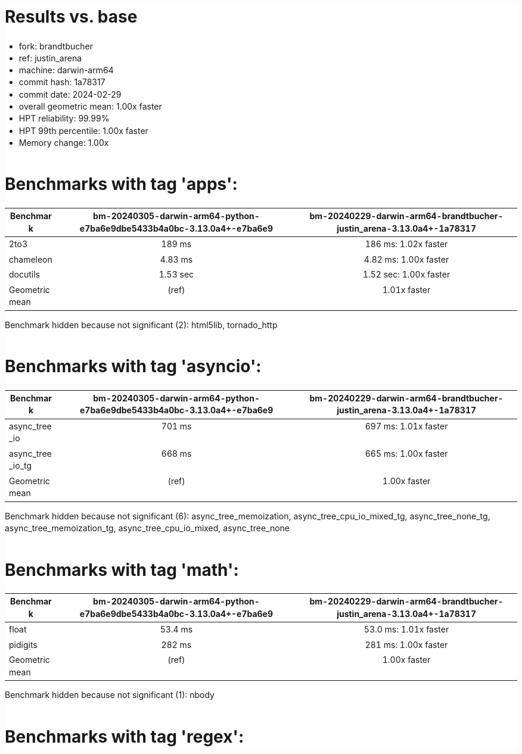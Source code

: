 # Results vs. base

- fork: brandtbucher
- ref: justin_arena
- machine: darwin-arm64
- commit hash: 1a78317
- commit date: 2024-02-29
- overall geometric mean: 1.00x faster
- HPT reliability: 99.99%
- HPT 99th percentile: 1.00x faster
- Memory change: 1.00x

Benchmarks with tag 'apps':
===========================

| Benchmark      | bm-20240305-darwin-arm64-python-e7ba6e9dbe5433b4a0bc-3.13.0a4+-e7ba6e9 | bm-20240229-darwin-arm64-brandtbucher-justin_arena-3.13.0a4+-1a78317 |
|----------------|:----------------------------------------------------------------------:|:--------------------------------------------------------------------:|
| 2to3           | 189 ms                                                                 | 186 ms: 1.02x faster                                                 |
| chameleon      | 4.83 ms                                                                | 4.82 ms: 1.00x faster                                                |
| docutils       | 1.53 sec                                                               | 1.52 sec: 1.00x faster                                               |
| Geometric mean | (ref)                                                                  | 1.01x faster                                                         |

Benchmark hidden because not significant (2): html5lib, tornado_http

Benchmarks with tag 'asyncio':
==============================

| Benchmark        | bm-20240305-darwin-arm64-python-e7ba6e9dbe5433b4a0bc-3.13.0a4+-e7ba6e9 | bm-20240229-darwin-arm64-brandtbucher-justin_arena-3.13.0a4+-1a78317 |
|------------------|:----------------------------------------------------------------------:|:--------------------------------------------------------------------:|
| async_tree_io    | 701 ms                                                                 | 697 ms: 1.01x faster                                                 |
| async_tree_io_tg | 668 ms                                                                 | 665 ms: 1.00x faster                                                 |
| Geometric mean   | (ref)                                                                  | 1.00x faster                                                         |

Benchmark hidden because not significant (6): async_tree_memoization, async_tree_cpu_io_mixed_tg, async_tree_none_tg, async_tree_memoization_tg, async_tree_cpu_io_mixed, async_tree_none

Benchmarks with tag 'math':
===========================

| Benchmark      | bm-20240305-darwin-arm64-python-e7ba6e9dbe5433b4a0bc-3.13.0a4+-e7ba6e9 | bm-20240229-darwin-arm64-brandtbucher-justin_arena-3.13.0a4+-1a78317 |
|----------------|:----------------------------------------------------------------------:|:--------------------------------------------------------------------:|
| float          | 53.4 ms                                                                | 53.0 ms: 1.01x faster                                                |
| pidigits       | 282 ms                                                                 | 281 ms: 1.00x faster                                                 |
| Geometric mean | (ref)                                                                  | 1.00x faster                                                         |

Benchmark hidden because not significant (1): nbody

Benchmarks with tag 'regex':
============================
